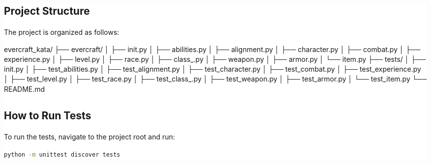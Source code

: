## Project Structure

The project is organized as follows:

evercraft_kata/
├── evercraft/
│ ├── init.py
│ ├── abilities.py
│ ├── alignment.py
│ ├── character.py
│ ├── combat.py
│ ├── experience.py
│ ├── level.py
│ ├── race.py
│ ├── class_.py
│ ├── weapon.py
│ ├── armor.py
│ └── item.py
├── tests/
│ ├── init.py
│ ├── test_abilities.py
│ ├── test_alignment.py
│ ├── test_character.py
│ ├── test_combat.py
│ ├── test_experience.py
│ ├── test_level.py
│ ├── test_race.py
│ ├── test_class_.py
│ ├── test_weapon.py
│ ├── test_armor.py
│ └── test_item.py
└── README.md


## How to Run Tests

To run the tests, navigate to the project root and run:

```sh
python -m unittest discover tests